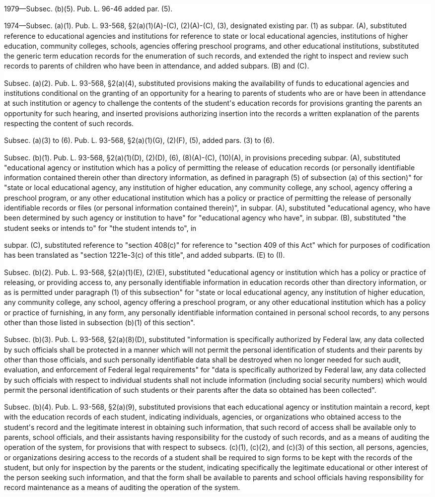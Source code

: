 1979—Subsec. (b)(5). Pub. L. 96-46 added par. (5).

1974—Subsec. (a)(1). Pub. L. 93-568, §2(a)(1)(A)-(C), (2)(A)-(C), (3), designated existing par. (1) as subpar. (A), substituted reference to educational agencies and institutions for reference to state or local educational agencies, institutions of higher education, community colleges, schools, agencies offering preschool programs, and other educational institutions, substituted the generic term education records for the enumeration of such records, and extended the right to inspect and review such records to parents of children who have been in attendance, and added subpars. (B) and (C).

Subsec. (a)(2). Pub. L. 93-568, §2(a)(4), substituted provisions making the availability of funds to educational agencies and institutions conditional on the granting of an opportunity for a hearing to parents of students who are or have been in attendance at such institution or agency to challenge the contents of the student's education records for provisions granting the parents an opportunity for such hearing, and inserted provisions authorizing insertion into the records a written explanation of the parents respecting the content of such records.

Subsec. (a)(3) to (6). Pub. L. 93-568, §2(a)(1)(G), (2)(F), (5), added pars. (3) to (6).

Subsec. (b)(1). Pub. L. 93-568, §2(a)(1)(D), (2)(D), (6), (8)(A)-(C), (10)(A), in provisions preceding subpar. (A), substituted "educational agency or institution which has a policy of permitting the release of education records (or personally identifiable information contained therein other than directory information, as defined in paragraph (5) of subsection (a) of this section)" for "state or local educational agency, any institution of higher education, any community college, any school, agency offering a preschool program, or any other educational institution which has a policy or practice of permitting the release of personally identifiable records or files (or personal information contained therein)", in subpar. (A), substituted "educational agency, who have been determined by such agency or institution to have" for "educational agency who have", in subpar. (B), substituted "the student seeks or intends to" for "the student intends to", in

subpar. (C), substituted reference to "section 408(c)" for reference to "section 409 of this Act" which for purposes of codification has been translated as "section 1221e-3(c) of this title", and added subparts. (E) to (I).

Subsec. (b)(2). Pub. L. 93-568, §2(a)(1)(E), (2)(E), substituted "educational agency or institution which has a policy or practice of releasing, or providing access to, any personally identifiable information in education records other than directory information, or as is permitted under paragraph (1) of this subsection" for "state or local educational agency, any institution of higher education, any community college, any school, agency offering a preschool program, or any other educational institution which has a policy or practice of furnishing, in any form, any personally identifiable information contained in personal school records, to any persons other than those listed in subsection (b)(1) of this section".

Subsec. (b)(3). Pub. L. 93-568, §2(a)(8)(D), substituted "information is specifically authorized by Federal law, any data collected by such officials shall be protected in a manner which will not permit the personal identification of students and their parents by other than those officials, and such personally identifiable data shall be destroyed when no longer needed for such audit, evaluation, and enforcement of Federal legal requirements" for "data is specifically authorized by Federal law, any data collected by such officials with respect to individual students shall not include information (including social security numbers) which would permit the personal identification of such students or their parents after the data so obtained has been collected".

Subsec. (b)(4). Pub. L. 93-568, §2(a)(9), substituted provisions that each educational agency or institution maintain a record, kept with the education records of each student, indicating individuals, agencies, or organizations who obtained access to the student's record and the legitimate interest in obtaining such information, that such record of access shall be available only to parents, school officials, and their assistants having responsibility for the custody of such records, and as a means of auditing the operation of the system, for provisions that with respect to subsecs. (c)(1), (c)(2), and (c)(3) of this section, all persons, agencies, or organizations desiring access to the records of a student shall be required to sign forms to be kept with the records of the student, but only for inspection by the parents or the student, indicating specifically the legitimate educational or other interest of the person seeking such information, and that the form shall be available to parents and school officials having responsibility for record maintenance as a means of auditing the operation of the system.
